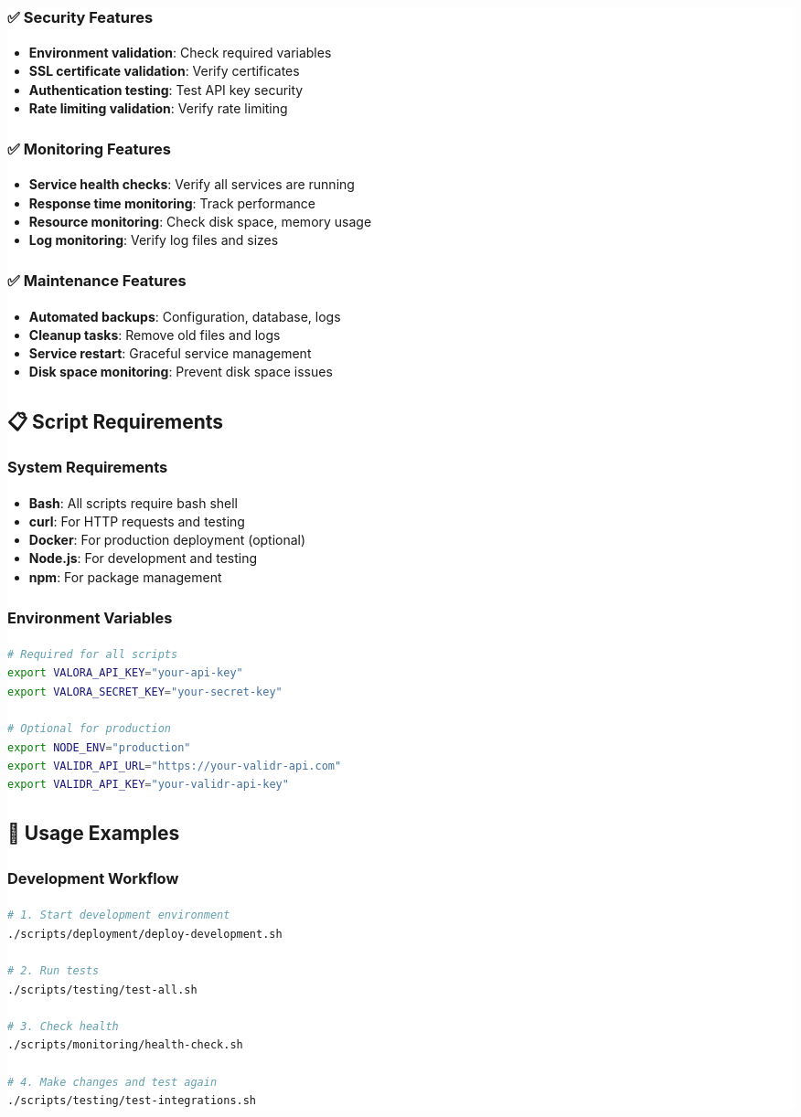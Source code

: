 ### **✅ Security Features**
- **Environment validation**: Check required variables
- **SSL certificate validation**: Verify certificates
- **Authentication testing**: Test API key security
- **Rate limiting validation**: Verify rate limiting

### **✅ Monitoring Features**
- **Service health checks**: Verify all services are running
- **Response time monitoring**: Track performance
- **Resource monitoring**: Check disk space, memory usage
- **Log monitoring**: Verify log files and sizes

### **✅ Maintenance Features**
- **Automated backups**: Configuration, database, logs
- **Cleanup tasks**: Remove old files and logs
- **Service restart**: Graceful service management
- **Disk space monitoring**: Prevent disk space issues

## 📋 Script Requirements

### **System Requirements**
- **Bash**: All scripts require bash shell
- **curl**: For HTTP requests and testing
- **Docker**: For production deployment (optional)
- **Node.js**: For development and testing
- **npm**: For package management

### **Environment Variables**
```bash
# Required for all scripts
export VALORA_API_KEY="your-api-key"
export VALORA_SECRET_KEY="your-secret-key"

# Optional for production
export NODE_ENV="production"
export VALIDR_API_URL="https://your-validr-api.com"
export VALIDR_API_KEY="your-validr-api-key"
```

## 🎯 Usage Examples

### **Development Workflow**
```bash
# 1. Start development environment
./scripts/deployment/deploy-development.sh

# 2. Run tests
./scripts/testing/test-all.sh

# 3. Check health
./scripts/monitoring/health-check.sh

# 4. Make changes and test again
./scripts/testing/test-integrations.sh
```
